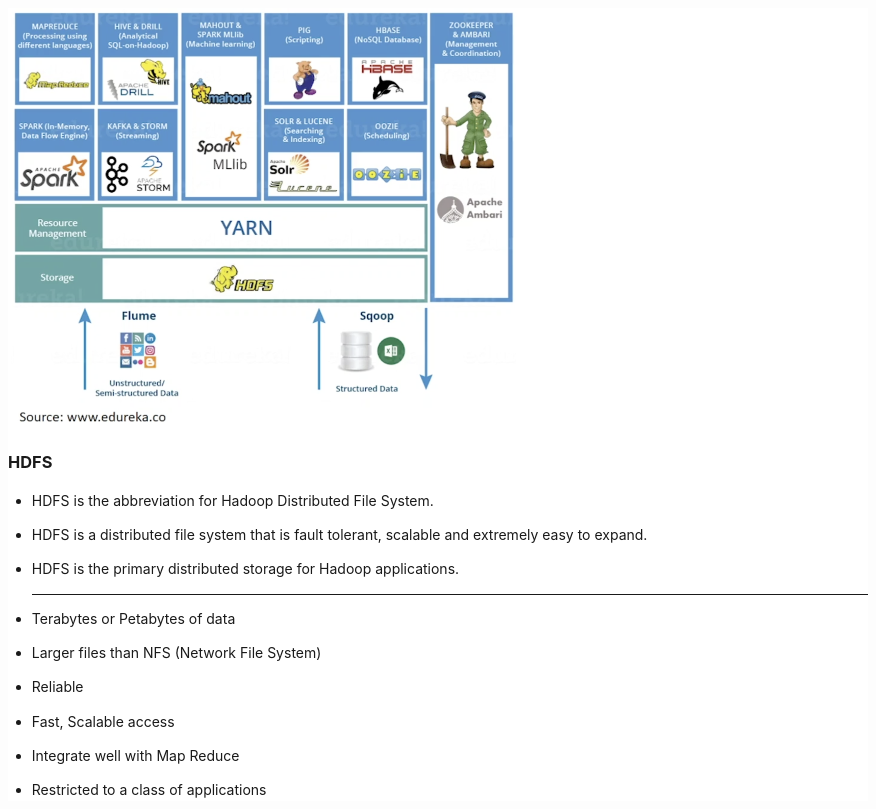 <img src="1.07.03_Hadoop.assets/image-20191103152657767.png" alt="image-20191103152657767" style="zoom:50%;" />

### HDFS  

- HDFS is the abbreviation for Hadoop Distributed File System.

- HDFS is a distributed file system that is fault tolerant, scalable and extremely easy to expand.

- HDFS is the primary distributed storage for Hadoop applications.

  -------------

- Terabytes or Petabytes of data

- Larger files than NFS (Network File System)
- Reliable
- Fast, Scalable access 
- Integrate well with Map Reduce
- Restricted to a class of applications
